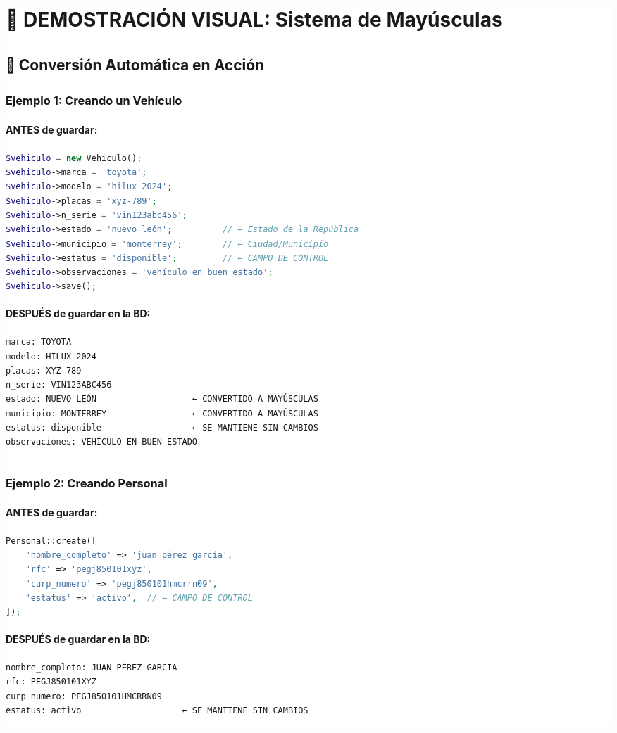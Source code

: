 # 🎨 DEMOSTRACIÓN VISUAL: Sistema de Mayúsculas

## 🔄 Conversión Automática en Acción

### Ejemplo 1: Creando un Vehículo

#### ANTES de guardar:
```php
$vehiculo = new Vehiculo();
$vehiculo->marca = 'toyota';
$vehiculo->modelo = 'hilux 2024';
$vehiculo->placas = 'xyz-789';
$vehiculo->n_serie = 'vin123abc456';
$vehiculo->estado = 'nuevo león';          // ← Estado de la República
$vehiculo->municipio = 'monterrey';        // ← Ciudad/Municipio
$vehiculo->estatus = 'disponible';         // ← CAMPO DE CONTROL
$vehiculo->observaciones = 'vehículo en buen estado';
$vehiculo->save();
```

#### DESPUÉS de guardar en la BD:
```
marca: TOYOTA
modelo: HILUX 2024
placas: XYZ-789
n_serie: VIN123ABC456
estado: NUEVO LEÓN                   ← CONVERTIDO A MAYÚSCULAS
municipio: MONTERREY                 ← CONVERTIDO A MAYÚSCULAS
estatus: disponible                  ← SE MANTIENE SIN CAMBIOS
observaciones: VEHÍCULO EN BUEN ESTADO
```

---

### Ejemplo 2: Creando Personal

#### ANTES de guardar:
```php
Personal::create([
    'nombre_completo' => 'juan pérez garcía',
    'rfc' => 'pegj850101xyz',
    'curp_numero' => 'pegj850101hmcrrn09',
    'estatus' => 'activo',  // ← CAMPO DE CONTROL
]);
```

#### DESPUÉS de guardar en la BD:
```
nombre_completo: JUAN PÉREZ GARCÍA
rfc: PEGJ850101XYZ
curp_numero: PEGJ850101HMCRRN09
estatus: activo                    ← SE MANTIENE SIN CAMBIOS
```

---
